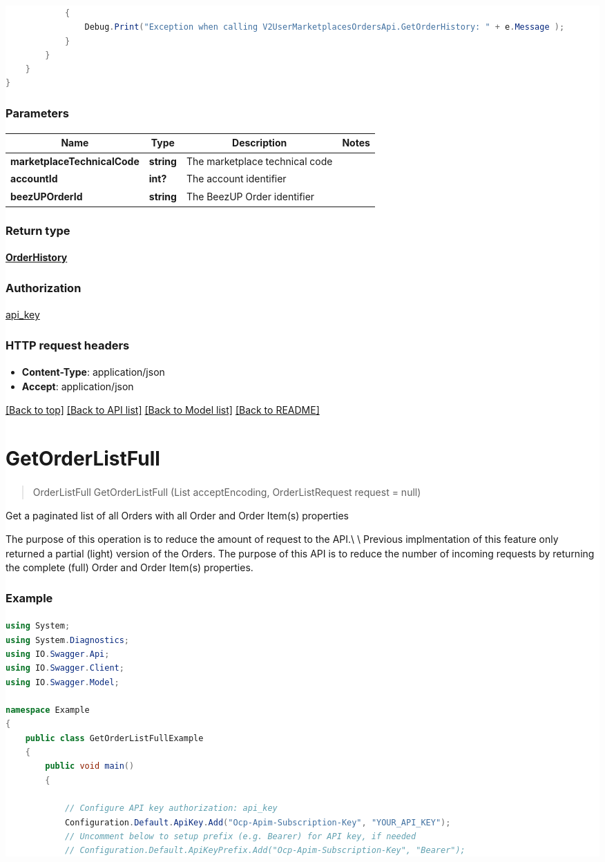 ```csharp
            {
                Debug.Print("Exception when calling V2UserMarketplacesOrdersApi.GetOrderHistory: " + e.Message );
            }
        }
    }
}
```

### Parameters

Name | Type | Description  | Notes
------------- | ------------- | ------------- | -------------
 **marketplaceTechnicalCode** | **string**| The marketplace technical code | 
 **accountId** | **int?**| The account identifier | 
 **beezUPOrderId** | **string**| The BeezUP Order identifier | 

### Return type

[**OrderHistory**](OrderHistory.md)

### Authorization

[api_key](../README.md#api_key)

### HTTP request headers

 - **Content-Type**: application/json
 - **Accept**: application/json

[[Back to top]](#) [[Back to API list]](../README.md#documentation-for-api-endpoints) [[Back to Model list]](../README.md#documentation-for-models) [[Back to README]](../README.md)

<a name="getorderlistfull"></a>
# **GetOrderListFull**
> OrderListFull GetOrderListFull (List<string> acceptEncoding, OrderListRequest request = null)

Get a paginated list of all Orders with all Order and Order Item(s) properties

The purpose of this operation is to reduce the amount of request to the API.\\ \\ Previous implmentation of this feature only returned a partial (light) version of the Orders. The purpose of this API is to reduce the number of incoming requests by returning the complete (full) Order and Order Item(s) properties. 

### Example
```csharp
using System;
using System.Diagnostics;
using IO.Swagger.Api;
using IO.Swagger.Client;
using IO.Swagger.Model;

namespace Example
{
    public class GetOrderListFullExample
    {
        public void main()
        {
            
            // Configure API key authorization: api_key
            Configuration.Default.ApiKey.Add("Ocp-Apim-Subscription-Key", "YOUR_API_KEY");
            // Uncomment below to setup prefix (e.g. Bearer) for API key, if needed
            // Configuration.Default.ApiKeyPrefix.Add("Ocp-Apim-Subscription-Key", "Bearer");

```